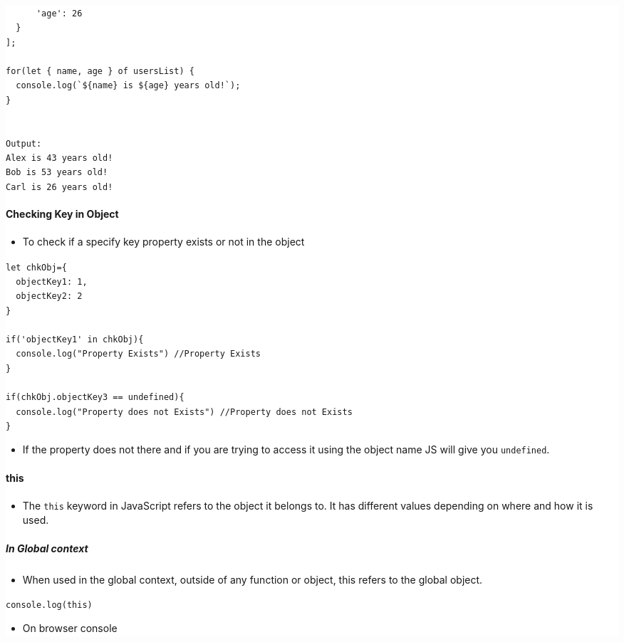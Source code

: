 ```
      'age': 26
  }
];

for(let { name, age } of usersList) {
  console.log(`${name} is ${age} years old!`);
}


Output:
Alex is 43 years old!
Bob is 53 years old!
Carl is 26 years old!
```

#### Checking Key in Object

- To check if a specify key property exists or not in the object

```
let chkObj={
  objectKey1: 1,
  objectKey2: 2
}

if('objectKey1' in chkObj){
  console.log("Property Exists") //Property Exists
}

if(chkObj.objectKey3 == undefined){
  console.log("Property does not Exists") //Property does not Exists
}
```

- If the property does not there and if you are trying to access it using the object name JS will give you `undefined`.

#### this 

- The `this` keyword in JavaScript refers to the object it belongs to. It has different values depending on where and how it is used.

##### In Global context

- When used in the global context, outside of any function or object, this refers to the global object. 

```
console.log(this)
```

- On browser console
